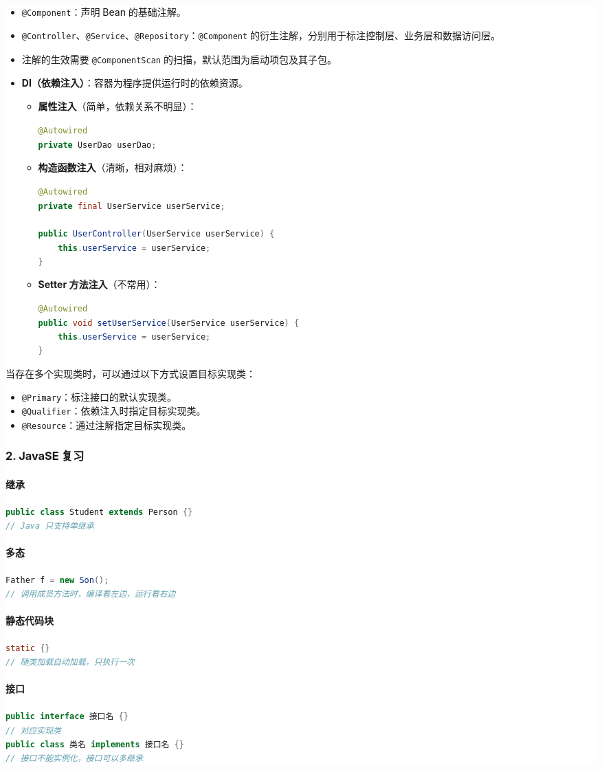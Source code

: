   - `@Component`：声明 Bean 的基础注解。
  - `@Controller`、`@Service`、`@Repository`：`@Component` 的衍生注解，分别用于标注控制层、业务层和数据访问层。
  - 注解的生效需要 `@ComponentScan` 的扫描，默认范围为启动项包及其子包。
  
- **DI（依赖注入）**：容器为程序提供运行时的依赖资源。
  
  - **属性注入**（简单，依赖关系不明显）：
    
    ```java
    @Autowired
    private UserDao userDao;
    ```
  - **构造函数注入**（清晰，相对麻烦）：
    
    ```java
    @Autowired
    private final UserService userService;
    
    public UserController(UserService userService) {
        this.userService = userService;
    }
    ```
  - **Setter 方法注入**（不常用）：
    ```java
    @Autowired
    public void setUserService(UserService userService) {
        this.userService = userService;
    }
    ```

当存在多个实现类时，可以通过以下方式设置目标实现类：
- `@Primary`：标注接口的默认实现类。
- `@Qualifier`：依赖注入时指定目标实现类。
- `@Resource`：通过注解指定目标实现类。

### 2. JavaSE 复习
#### 继承
```java
public class Student extends Person {}
// Java 只支持单继承
```

#### 多态
```java
Father f = new Son();
// 调用成员方法时，编译看左边，运行看右边
```

#### 静态代码块
```java
static {}
// 随类加载自动加载，只执行一次
```

#### 接口
```java
public interface 接口名 {}
// 对应实现类
public class 类名 implements 接口名 {}
// 接口不能实例化，接口可以多继承
```
